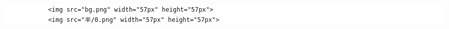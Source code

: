                 <img src="bg.png" width="57px" height="57px">
                <img src="半/0.png" width="57px" height="57px">